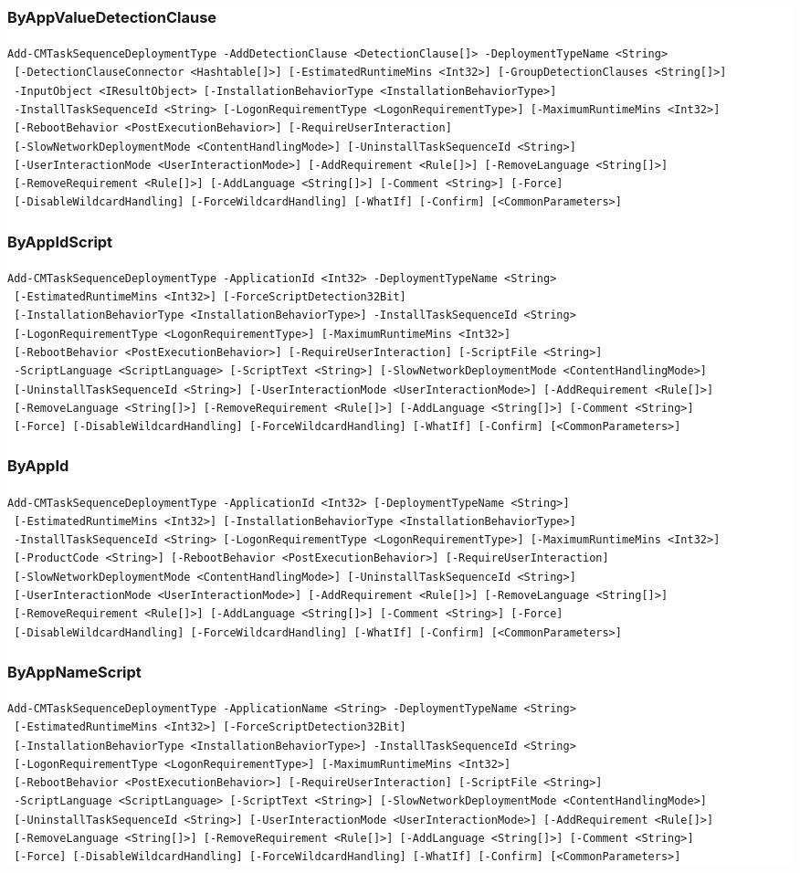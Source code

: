### ByAppValueDetectionClause
```
Add-CMTaskSequenceDeploymentType -AddDetectionClause <DetectionClause[]> -DeploymentTypeName <String>
 [-DetectionClauseConnector <Hashtable[]>] [-EstimatedRuntimeMins <Int32>] [-GroupDetectionClauses <String[]>]
 -InputObject <IResultObject> [-InstallationBehaviorType <InstallationBehaviorType>]
 -InstallTaskSequenceId <String> [-LogonRequirementType <LogonRequirementType>] [-MaximumRuntimeMins <Int32>]
 [-RebootBehavior <PostExecutionBehavior>] [-RequireUserInteraction]
 [-SlowNetworkDeploymentMode <ContentHandlingMode>] [-UninstallTaskSequenceId <String>]
 [-UserInteractionMode <UserInteractionMode>] [-AddRequirement <Rule[]>] [-RemoveLanguage <String[]>]
 [-RemoveRequirement <Rule[]>] [-AddLanguage <String[]>] [-Comment <String>] [-Force]
 [-DisableWildcardHandling] [-ForceWildcardHandling] [-WhatIf] [-Confirm] [<CommonParameters>]
```

### ByAppIdScript
```
Add-CMTaskSequenceDeploymentType -ApplicationId <Int32> -DeploymentTypeName <String>
 [-EstimatedRuntimeMins <Int32>] [-ForceScriptDetection32Bit]
 [-InstallationBehaviorType <InstallationBehaviorType>] -InstallTaskSequenceId <String>
 [-LogonRequirementType <LogonRequirementType>] [-MaximumRuntimeMins <Int32>]
 [-RebootBehavior <PostExecutionBehavior>] [-RequireUserInteraction] [-ScriptFile <String>]
 -ScriptLanguage <ScriptLanguage> [-ScriptText <String>] [-SlowNetworkDeploymentMode <ContentHandlingMode>]
 [-UninstallTaskSequenceId <String>] [-UserInteractionMode <UserInteractionMode>] [-AddRequirement <Rule[]>]
 [-RemoveLanguage <String[]>] [-RemoveRequirement <Rule[]>] [-AddLanguage <String[]>] [-Comment <String>]
 [-Force] [-DisableWildcardHandling] [-ForceWildcardHandling] [-WhatIf] [-Confirm] [<CommonParameters>]
```

### ByAppId
```
Add-CMTaskSequenceDeploymentType -ApplicationId <Int32> [-DeploymentTypeName <String>]
 [-EstimatedRuntimeMins <Int32>] [-InstallationBehaviorType <InstallationBehaviorType>]
 -InstallTaskSequenceId <String> [-LogonRequirementType <LogonRequirementType>] [-MaximumRuntimeMins <Int32>]
 [-ProductCode <String>] [-RebootBehavior <PostExecutionBehavior>] [-RequireUserInteraction]
 [-SlowNetworkDeploymentMode <ContentHandlingMode>] [-UninstallTaskSequenceId <String>]
 [-UserInteractionMode <UserInteractionMode>] [-AddRequirement <Rule[]>] [-RemoveLanguage <String[]>]
 [-RemoveRequirement <Rule[]>] [-AddLanguage <String[]>] [-Comment <String>] [-Force]
 [-DisableWildcardHandling] [-ForceWildcardHandling] [-WhatIf] [-Confirm] [<CommonParameters>]
```

### ByAppNameScript
```
Add-CMTaskSequenceDeploymentType -ApplicationName <String> -DeploymentTypeName <String>
 [-EstimatedRuntimeMins <Int32>] [-ForceScriptDetection32Bit]
 [-InstallationBehaviorType <InstallationBehaviorType>] -InstallTaskSequenceId <String>
 [-LogonRequirementType <LogonRequirementType>] [-MaximumRuntimeMins <Int32>]
 [-RebootBehavior <PostExecutionBehavior>] [-RequireUserInteraction] [-ScriptFile <String>]
 -ScriptLanguage <ScriptLanguage> [-ScriptText <String>] [-SlowNetworkDeploymentMode <ContentHandlingMode>]
 [-UninstallTaskSequenceId <String>] [-UserInteractionMode <UserInteractionMode>] [-AddRequirement <Rule[]>]
 [-RemoveLanguage <String[]>] [-RemoveRequirement <Rule[]>] [-AddLanguage <String[]>] [-Comment <String>]
 [-Force] [-DisableWildcardHandling] [-ForceWildcardHandling] [-WhatIf] [-Confirm] [<CommonParameters>]
```